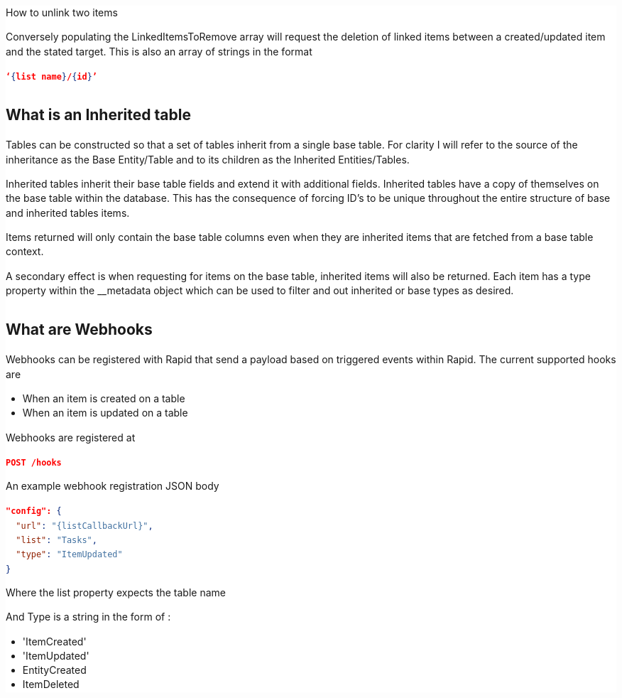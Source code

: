 How to unlink two items

Conversely populating the LinkedItemsToRemove array will request the deletion of linked items between a created/updated item and the stated target. This is also an array of strings in the format

```JSON
‘{list name}/{id}’
```

## What is an Inherited table

Tables can be constructed so that a set of tables inherit from a single base table. For clarity I will refer to the source of the inheritance as the Base Entity/Table and to its children as the Inherited Entities/Tables.

Inherited tables inherit their base table fields and extend it with additional fields. Inherited tables have a copy of themselves on the base table within the database. This has the consequence of forcing ID’s to be unique throughout the entire structure of base and inherited tables items.

Items returned will only contain the base table columns even when they are inherited items that are fetched from a base table context.

A secondary effect is when requesting for items on the base table, inherited items will also be returned. Each item has a type property within the \_\_metadata object which can be used to filter and out inherited or base types as desired.

## What are Webhooks

Webhooks can be registered with Rapid that send a payload based on triggered events within Rapid. The current supported hooks are

- When an item is created on a table
- When an item is updated on a table

Webhooks are registered at

```JSON
POST /hooks
```

An example webhook registration JSON body

```JSON
"config": { 
  "url": "{listCallbackUrl}", 
  "list": "Tasks", 
  "type": "ItemUpdated" 
}
```

Where the list property expects the table name

And Type is a string in the form of :

- 'ItemCreated'
- 'ItemUpdated'
- EntityCreated
- ItemDeleted
